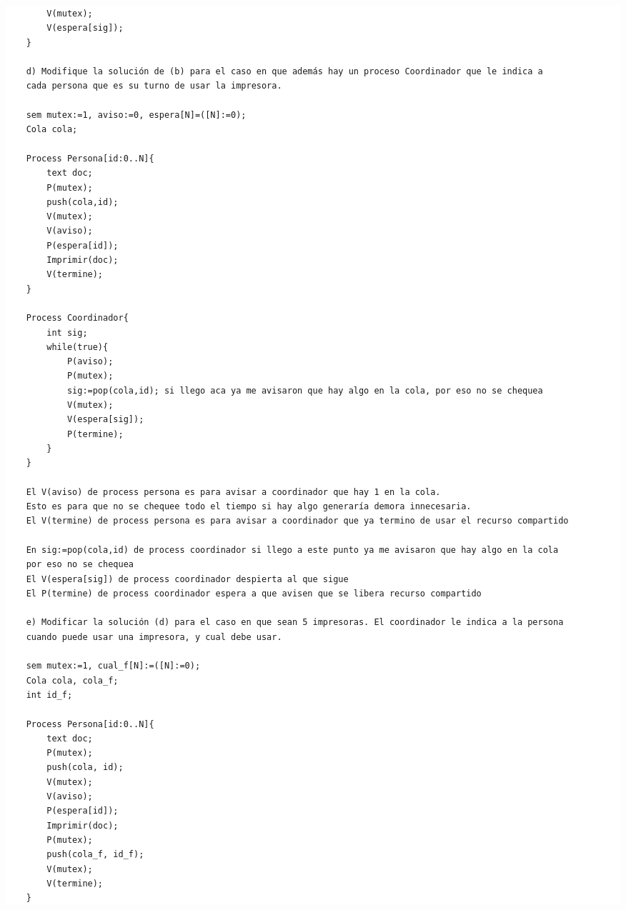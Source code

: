            V(mutex);
            V(espera[sig]);
        }

        d) Modifique la solución de (b) para el caso en que además hay un proceso Coordinador que le indica a 
        cada persona que es su turno de usar la impresora.
        
        sem mutex:=1, aviso:=0, espera[N]=([N]:=0);
        Cola cola;
        
        Process Persona[id:0..N]{
            text doc;
            P(mutex);
            push(cola,id);
            V(mutex);
            V(aviso);
            P(espera[id]);
            Imprimir(doc);
            V(termine);
        }
        
        Process Coordinador{
            int sig;
            while(true){
                P(aviso);
                P(mutex);
                sig:=pop(cola,id); si llego aca ya me avisaron que hay algo en la cola, por eso no se chequea
                V(mutex);
                V(espera[sig]); 
                P(termine); 
            }
        }
        
        El V(aviso) de process persona es para avisar a coordinador que hay 1 en la cola. 
        Esto es para que no se chequee todo el tiempo si hay algo generaría demora innecesaria.
        El V(termine) de process persona es para avisar a coordinador que ya termino de usar el recurso compartido
                          
        En sig:=pop(cola,id) de process coordinador si llego a este punto ya me avisaron que hay algo en la cola
        por eso no se chequea
        El V(espera[sig]) de process coordinador despierta al que sigue 
        El P(termine) de process coordinador espera a que avisen que se libera recurso compartido
    
        e) Modificar la solución (d) para el caso en que sean 5 impresoras. El coordinador le indica a la persona 
        cuando puede usar una impresora, y cual debe usar.
        
        sem mutex:=1, cual_f[N]:=([N]:=0);
        Cola cola, cola_f;
        int id_f;
        
        Process Persona[id:0..N]{
            text doc;
            P(mutex);
            push(cola, id);
            V(mutex);
            V(aviso);
            P(espera[id]);
            Imprimir(doc);
            P(mutex);
            push(cola_f, id_f);
            V(mutex);
            V(termine);
        }
        